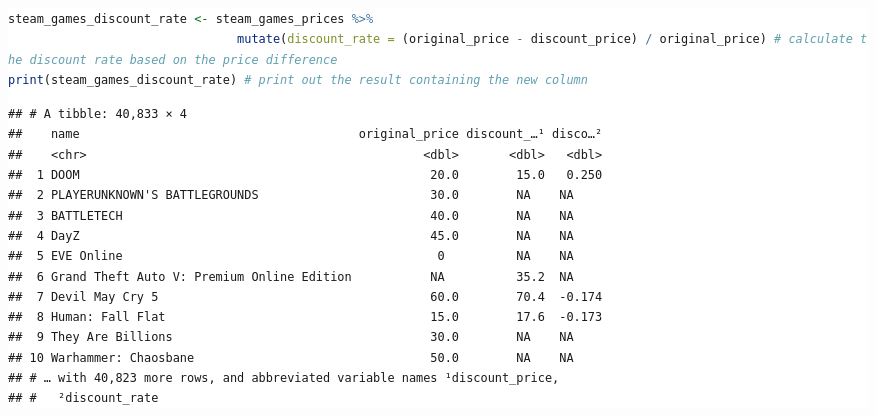 ``` r
steam_games_discount_rate <- steam_games_prices %>%
                                mutate(discount_rate = (original_price - discount_price) / original_price) # calculate the discount rate based on the price difference
print(steam_games_discount_rate) # print out the result containing the new column
```

    ## # A tibble: 40,833 × 4
    ##    name                                       original_price discount_…¹ disco…²
    ##    <chr>                                               <dbl>       <dbl>   <dbl>
    ##  1 DOOM                                                 20.0        15.0   0.250
    ##  2 PLAYERUNKNOWN'S BATTLEGROUNDS                        30.0        NA    NA    
    ##  3 BATTLETECH                                           40.0        NA    NA    
    ##  4 DayZ                                                 45.0        NA    NA    
    ##  5 EVE Online                                            0          NA    NA    
    ##  6 Grand Theft Auto V: Premium Online Edition           NA          35.2  NA    
    ##  7 Devil May Cry 5                                      60.0        70.4  -0.174
    ##  8 Human: Fall Flat                                     15.0        17.6  -0.173
    ##  9 They Are Billions                                    30.0        NA    NA    
    ## 10 Warhammer: Chaosbane                                 50.0        NA    NA    
    ## # … with 40,823 more rows, and abbreviated variable names ¹​discount_price,
    ## #   ²​discount_rate
